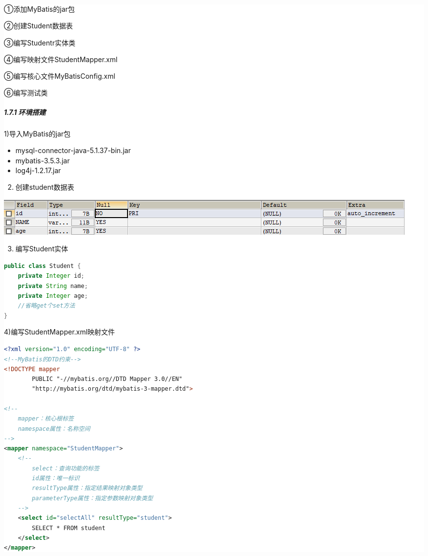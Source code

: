 ①添加MyBatis的jar包

②创建Student数据表

③编写Studentr实体类 

④编写映射文件StudentMapper.xml

⑤编写核心文件MyBatisConfig.xml

⑥编写测试类

##### 1.7.1  环境搭建

1)导入MyBatis的jar包

* mysql-connector-java-5.1.37-bin.jar
* mybatis-3.5.3.jar
* log4j-1.2.17.jar

2)  创建student数据表

![1590916243454](1img/1590916243454.png)

3) 编写Student实体

```java
public class Student {
    private Integer id;
    private String name;
    private Integer age;
    //省略get个set方法
}
```

4)编写StudentMapper.xml映射文件

```xml
<?xml version="1.0" encoding="UTF-8" ?>
<!--MyBatis的DTD约束-->
<!DOCTYPE mapper
        PUBLIC "-//mybatis.org//DTD Mapper 3.0//EN"
        "http://mybatis.org/dtd/mybatis-3-mapper.dtd">

<!--
    mapper：核心根标签
    namespace属性：名称空间
-->
<mapper namespace="StudentMapper">
    <!--
        select：查询功能的标签
        id属性：唯一标识
        resultType属性：指定结果映射对象类型
        parameterType属性：指定参数映射对象类型
    -->
    <select id="selectAll" resultType="student">
        SELECT * FROM student
    </select>
</mapper>
```
